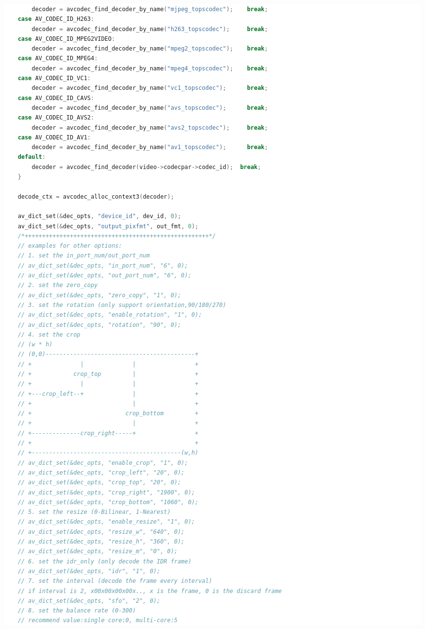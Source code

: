 ```c++
        decoder = avcodec_find_decoder_by_name("mjpeg_topscodec");    break;
    case AV_CODEC_ID_H263:
        decoder = avcodec_find_decoder_by_name("h263_topscodec");     break;
    case AV_CODEC_ID_MPEG2VIDEO:
        decoder = avcodec_find_decoder_by_name("mpeg2_topscodec");    break;
    case AV_CODEC_ID_MPEG4:
        decoder = avcodec_find_decoder_by_name("mpeg4_topscodec");    break;
    case AV_CODEC_ID_VC1:
        decoder = avcodec_find_decoder_by_name("vc1_topscodec");      break;
    case AV_CODEC_ID_CAVS:
        decoder = avcodec_find_decoder_by_name("avs_topscodec");      break;
    case AV_CODEC_ID_AVS2:
        decoder = avcodec_find_decoder_by_name("avs2_topscodec");     break;
    case AV_CODEC_ID_AV1:
        decoder = avcodec_find_decoder_by_name("av1_topscodec");      break;
    default:
        decoder = avcodec_find_decoder(video->codecpar->codec_id);  break;
    }

    decode_ctx = avcodec_alloc_context3(decoder);

    av_dict_set(&dec_opts, "device_id", dev_id, 0);
    av_dict_set(&dec_opts, "output_pixfmt", out_fmt, 0);
    /*+++++++++++++++++++++++++++++++++++++++++++++++++++++*/
    // examples for other options:
    // 1. set the in_port_num/out_port_num
    // av_dict_set(&dec_opts, "in_port_num", "6", 0);
    // av_dict_set(&dec_opts, "out_port_num", "6", 0);
    // 2. set the zero_copy
    // av_dict_set(&dec_opts, "zero_copy", "1", 0);
    // 3. set the rotation (only support orientation,90/180/270)
    // av_dict_set(&dec_opts, "enable_rotation", "1", 0);
    // av_dict_set(&dec_opts, "rotation", "90", 0);
    // 4. set the crop
    // (w * h)
    // (0,0)-------------------------------------------+
    // +              |              |                 +
    // +            crop_top         |                 +
    // +              |              |                 +
    // +---crop_left--+              |                 +
    // +                             |                 +
    // +                           crop_bottom         +
    // +                             |                 +
    // +--------------crop_right-----+                 +
    // +                                               +
    // +-------------------------------------------(w,h)
    // av_dict_set(&dec_opts, "enable_crop", "1", 0);
    // av_dict_set(&dec_opts, "crop_left", "20", 0);
    // av_dict_set(&dec_opts, "crop_top", "20", 0);
    // av_dict_set(&dec_opts, "crop_right", "1900", 0);
    // av_dict_set(&dec_opts, "crop_bottom", "1060", 0);
    // 5. set the resize (0-Bilinear, 1-Nearest)
    // av_dict_set(&dec_opts, "enable_resize", "1", 0);
    // av_dict_set(&dec_opts, "resize_w", "640", 0);
    // av_dict_set(&dec_opts, "resize_h", "360", 0);
    // av_dict_set(&dec_opts, "resize_m", "0", 0);
    // 6. set the idr_only (only decode the IDR frame)
    // av_dict_set(&dec_opts, "idr", "1", 0);
    // 7. set the interval (decode the frame every interval)
    // if interval is 2, x00x00x00x00x.., x is the frame, 0 is the discard frame
    // av_dict_set(&dec_opts, "sfo", "2", 0);
    // 8. set the balance rate (0-300)
    // recommend value:single core:0, multi-core:5
```